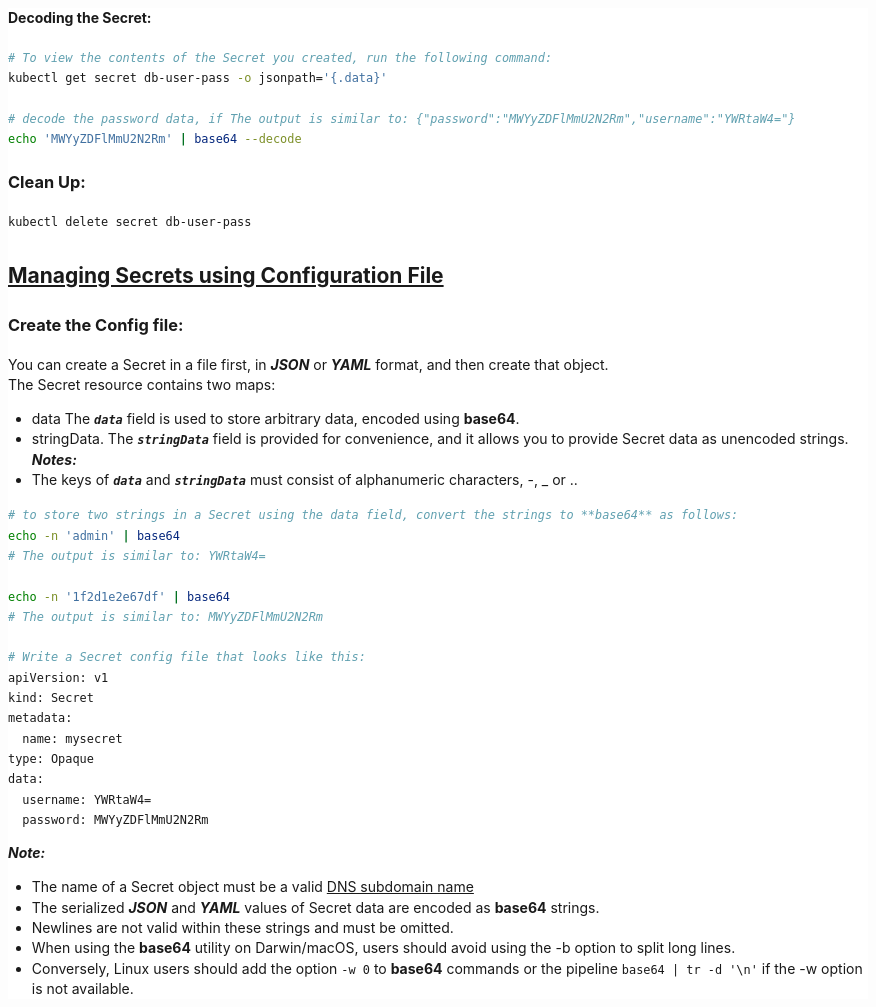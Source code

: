#### Decoding the Secret:
```sh
# To view the contents of the Secret you created, run the following command:
kubectl get secret db-user-pass -o jsonpath='{.data}'

# decode the password data, if The output is similar to: {"password":"MWYyZDFlMmU2N2Rm","username":"YWRtaW4="}
echo 'MWYyZDFlMmU2N2Rm' | base64 --decode
```

### Clean Up:
```sh
kubectl delete secret db-user-pass
```

## [Managing Secrets using Configuration File](https://kubernetes.io/docs/tasks/configmap-secret/managing-secret-using-config-file/)

### Create the Config file:
You can create a Secret in a file first, in ***JSON*** or ***YAML*** format, and then create that object.<br>
The Secret resource contains two maps:<br>
* data
    The ***`data`*** field is used to store arbitrary data, encoded using **base64**.
* stringData.
    The ***`stringData`*** field is provided for convenience, and it allows you to provide Secret data as unencoded strings.
***Notes:***<br>
* The keys of ***`data`*** and ***`stringData`*** must consist of alphanumeric characters, -, _ or ..<br>
        
```sh
# to store two strings in a Secret using the data field, convert the strings to **base64** as follows:
echo -n 'admin' | base64
# The output is similar to: YWRtaW4=

echo -n '1f2d1e2e67df' | base64
# The output is similar to: MWYyZDFlMmU2N2Rm

# Write a Secret config file that looks like this:
apiVersion: v1
kind: Secret
metadata:
  name: mysecret
type: Opaque
data:
  username: YWRtaW4=
  password: MWYyZDFlMmU2N2Rm
```
***Note:***<br>
* The name of a Secret object must be a valid [DNS subdomain name](https://kubernetes.io/docs/concepts/overview/working-with-objects/names#dns-subdomain-names)
* The serialized ***JSON*** and ***YAML*** values of Secret data are encoded as **base64** strings.
* Newlines are not valid within these strings and must be omitted.
* When using the **base64** utility on Darwin/macOS, users should avoid using the -b option to split long lines.
* Conversely, Linux users should add the option `-w 0` to **base64** commands or the pipeline `base64 | tr -d '\n'` if the -w option is not available.
